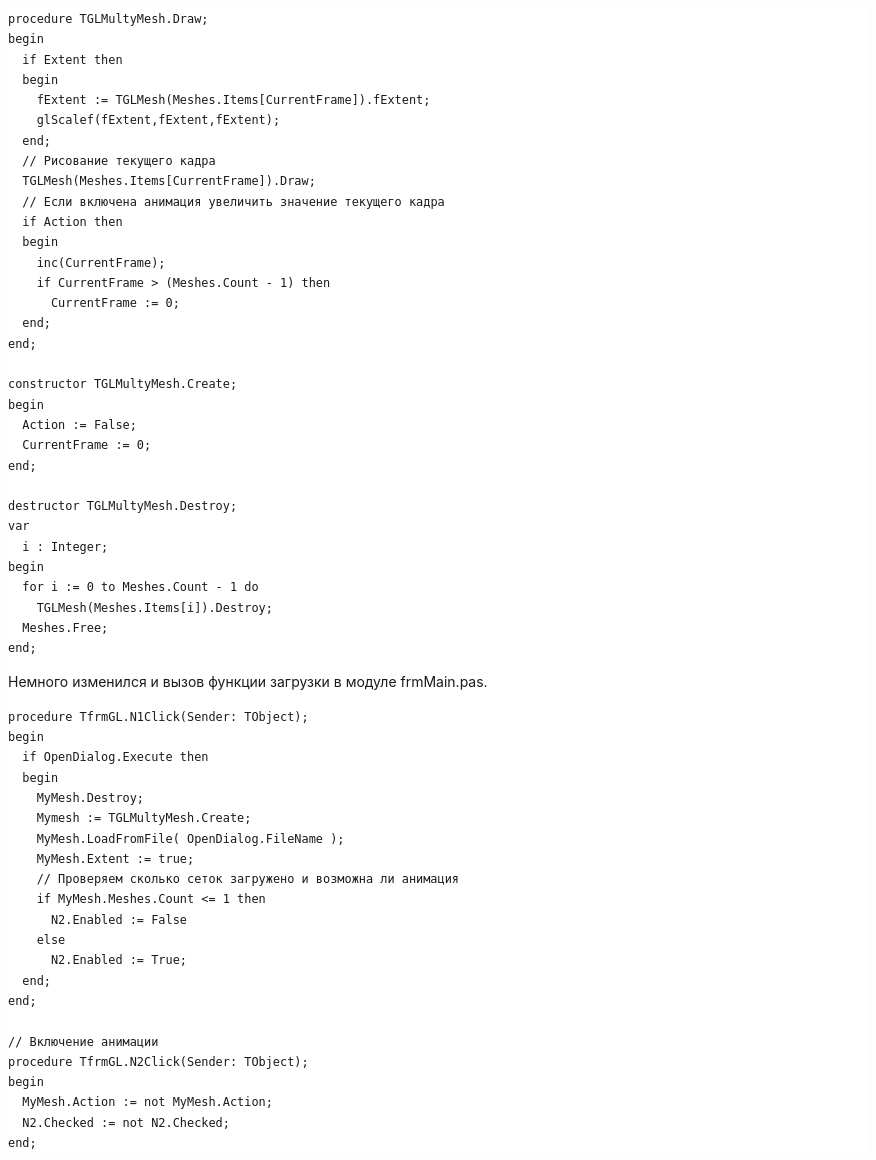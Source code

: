     procedure TGLMultyMesh.Draw;
    begin
      if Extent then
      begin
        fExtent := TGLMesh(Meshes.Items[CurrentFrame]).fExtent;
        glScalef(fExtent,fExtent,fExtent);
      end;
      // Рисование текущего кадра
      TGLMesh(Meshes.Items[CurrentFrame]).Draw;
      // Если включена анимация увеличить значение текущего кадра
      if Action then
      begin
        inc(CurrentFrame);
        if CurrentFrame > (Meshes.Count - 1) then
          CurrentFrame := 0;
      end;
    end;
     
    constructor TGLMultyMesh.Create;
    begin
      Action := False;
      CurrentFrame := 0;
    end;
     
    destructor TGLMultyMesh.Destroy;
    var
      i : Integer;
    begin
      for i := 0 to Meshes.Count - 1 do
        TGLMesh(Meshes.Items[i]).Destroy;
      Meshes.Free;
    end;

Немного изменился и вызов функции загрузки в модуле frmMain.pas.

    procedure TfrmGL.N1Click(Sender: TObject);
    begin
      if OpenDialog.Execute then
      begin
        MyMesh.Destroy;
        Mymesh := TGLMultyMesh.Create;
        MyMesh.LoadFromFile( OpenDialog.FileName );
        MyMesh.Extent := true;
        // Проверяем сколько сеток загружено и возможна ли анимация
        if MyMesh.Meshes.Count <= 1 then
          N2.Enabled := False
        else
          N2.Enabled := True;
      end;
    end;
     
    // Включение анимации
    procedure TfrmGL.N2Click(Sender: TObject);
    begin
      MyMesh.Action := not MyMesh.Action;
      N2.Checked := not N2.Checked;
    end;
